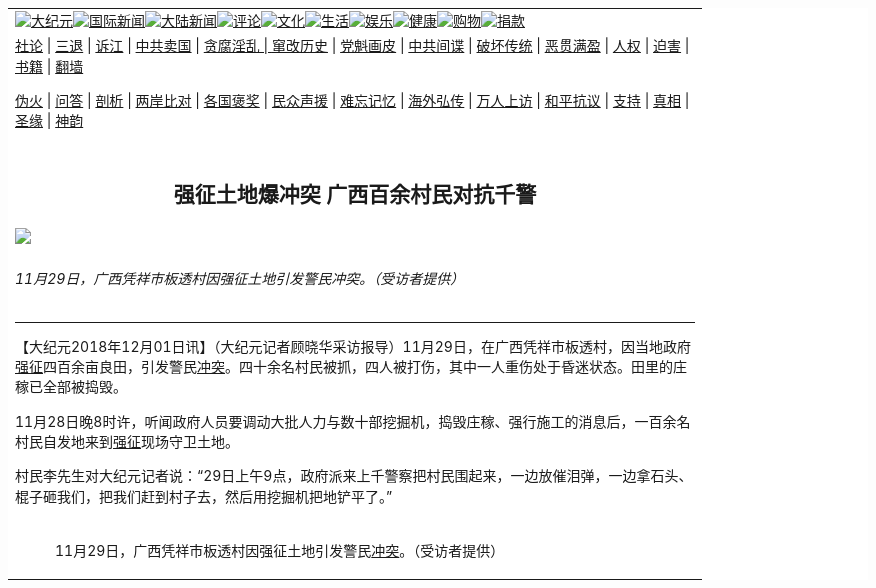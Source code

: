 <a name="1" id="1" target="_blank"></a><span id="1"></span>
<table border="0"><tr><td colspan="2" VALIGN=TOP><a href="https://github.com/asdfghy6/djy/blob/master/gb/nsc413.md#1"><img src="https://raw.githubusercontent.com/asdfghy6/1/master/t/djy/1.jpg" title="大纪元"></a><a href="https://github.com/asdfghy6/djy/blob/master/gb/n24hr.md#1"><img src="https://raw.githubusercontent.com/asdfghy6/1/master/t/djy/3.jpg" title="国际新闻"></a><a href="https://github.com/asdfghy6/djy/blob/master/gb/nsc413.md#1"><img src="https://raw.githubusercontent.com/asdfghy6/1/master/t/djy/4.jpg" title="大陆新闻"></a><a href="https://github.com/asdfghy6/djy/blob/master/gb/news392.md#1"><img src="https://raw.githubusercontent.com/asdfghy6/1/master/t/djy/5.jpg" title="评论"></a><a href="https://github.com/asdfghy6/djy/blob/master/gb/news2007.md#1"><img src="https://raw.githubusercontent.com/asdfghy6/1/master/t/djy/6.jpg" title="文化"></a><a href="https://github.com/asdfghy6/djy/blob/master/gb/news2008.md#1"><img src="https://raw.githubusercontent.com/asdfghy6/1/master/t/djy/7.jpg" title="生活"></a><a href="https://github.com/asdfghy6/djy/blob/master/gb/ncyule.md#1"><img src="https://raw.githubusercontent.com/asdfghy6/1/master/t/djy/8.jpg" title="娱乐"></a><a href="https://github.com/asdfghy6/djy/blob/master/gb/nsc1002.md#1"><img src="https://raw.githubusercontent.com/asdfghy6/1/master/t/djy/9.jpg" title="健康"><a href="https://www.youlucky.com"><img src="https://raw.githubusercontent.com/asdfghy6/1/master/t/djy/10.jpg" title="购物"></a><a href="https://www.supportepoch.org/donation?utm_medium=epochtimes&utm_source=referral&utm_campaign=donate_button_djyhomepage"><img src="https://raw.githubusercontent.com/asdfghy6/1/master/t/djy/12.jpg" title="捐款"></a></td></tr>
<tr><td colspan="2" VALIGN=TOP><a target="_blank" href="https://git.io/fjCRf">社论</a> | <a target="_blank" href="https://github.com/asdfghy6/djy/blob/master/gb/nf5657.md#1">三退</a> | <a target="_blank" href="https://github.com/asdfghy6/djy/blob/master/gb/nf6123.md#1">诉江</a> | <a target="_blank" href="https://github.com/asdfghy6/djy/blob/master/gb/nf1176117.md#1">中共卖国</a> | <a target="_blank" href="https://github.com/asdfghy6/djy/blob/master/gb/nf5773.md#1">贪腐淫乱 | <a target="_blank" href="https://github.com/asdfghy6/djy/blob/master/gb/nf1176115.md#1">窜改历史</a> | <a target="_blank" href="https://github.com/asdfghy6/djy/blob/master/gb/nf1176107.md#1">党魁画皮</a> | <a target="_blank" href="https://github.com/asdfghy6/djy/blob/master/gb/nf1320400.md#1">中共间谍</a> | <a target="_blank" href="https://github.com/asdfghy6/djy/blob/master/gb/nf1176114.md#1">破坏传统</a> | <a target="_blank" href="https://github.com/asdfghy6/djy/blob/master/gb/nf5287.md#1">恶贯满盈</a> | <a target="_blank" href="https://github.com/asdfghy6/djy/blob/master/gb/ncid278.md#1">人权</a> | <a target="_blank" href="https://github.com/asdfghy6/djy/blob/master/gb/nf1176111.md#1">迫害</a> | <a target="_blank" href="https://github.com/asdfghy6/djy/blob/master/gb/nf1235328.md#1">书籍</a> | <a target="_blank" href="https://github.com/asdfghy6/fq/blob/master/README.md?zsrh#1">翻墙</a></p><p><a target="_blank" href="https://github.com/asdfghy6/djy/blob/master/gb/nf5562.md#1">伪火</a> | <a target="_blank" href="https://github.com/asdfghy6/djy/blob/master/gb/nf4378.md#1">问答</a> | <a target="_blank" href="https://github.com/asdfghy6/djy/blob/master/gb/nf5792.md#1">剖析</a> | <a target="_blank" href="https://github.com/asdfghy6/djy/blob/master/gb/nf5735.md#1">两岸比对</a> | <a target="_blank" href="https://github.com/asdfghy6/djy/blob/master/gb/nf6119.md#1">各国褒奖</a> | <a target="_blank" href="https://github.com/asdfghy6/djy/blob/master/gb/nf6120.md#1">民众声援</a> | <a target="_blank" href="https://github.com/asdfghy6/djy/blob/master/gb/nf1188594.md#1">难忘记忆</a> | <a target="_blank" href="https://github.com/asdfghy6/djy/blob/master/gb/nf3180.md#1">海外弘传</a> | <a target="_blank" href="https://github.com/asdfghy6/djy/blob/master/gb/nf5410.md#1">万人上访</a> | <a target="_blank" href="https://github.com/asdfghy6/ntdtv/blob/master/gb/prog1530_1.md#1">和平抗议</a> | <a target="_blank" href="https://github.com/asdfghy6/djy/blob/master/gb/nf4386.md#1">支持</a> | <a target="_blank" href="https://github.com/asdfghy6/djy/blob/master/gb/nf4389.md#1">真相</a> | <a target="_blank" href="https://github.com/asdfghy6/djy/blob/master/gb/nf5790.md#1">圣缘</a> | <a target="_blank" href="https://github.com/asdfghy6/djy/blob/master/gb/nf4786.md#1">神韵</a></td></tr>
<tr><td VALIGN=TOP width="626"><h2 align=center>强征土地爆冲突 广西百余村民对抗千警</h2>
<img src="http://i.epochtimes.com/assets/uploads/2018/12/5-600x400.jpg" />
<h6>11月29日，广西凭祥市板透村因强征土地引发警民冲突。（受访者提供）
</h6>
<hr>
<p>【大纪元2018年12月01日讯】（大纪元记者顾晓华采访报导）11月29日，在广西凭祥市板透村，因当地政府<a href="https://github.com/asdfghy6/djy/blob/master/gb/tag/%E5%BC%BA%E5%BE%81.md">强征</a>四百余亩良田，引发警民<a href="https://github.com/asdfghy6/djy/blob/master/gb/tag/%E5%86%B2%E7%AA%81.md">冲突</a>。四十余名村民被抓，四人被打伤，其中一人重伤处于昏迷状态。田里的庄稼已全部被捣毁。</p>
<p>11月28日晚8时许，听闻政府人员要调动大批人力与数十部挖掘机，捣毁庄稼、强行施工的消息后，一百余名村民自发地来到<a href="https://github.com/asdfghy6/djy/blob/master/gb/tag/%E5%BC%BA%E5%BE%81.md">强征</a>现场守卫土地。</p>
<p>村民李先生对大纪元记者说：“29日上午9点，政府派来上千警察把村民围起来，一边放催泪弹，一边拿石头、棍子砸我们，把我们赶到村子去，然后用挖掘机把地铲平了。”</p>
<figure id="attachment_10884531" style="width: 600px" class="wp-caption aligncenter"><a href="http://i.epochtimes.com/assets/uploads/2018/12/9.jpg"><img class="wp-image-10884531 size-large" src="http://i.epochtimes.com/assets/uploads/2018/12/9-600x450.jpg" alt="" width="600" b="450" /></a><figcaption class="wp-caption-text">11月29日，广西凭祥市板透村因强征土地引发警民<a href="https://github.com/asdfghy6/djy/blob/master/gb/tag/%E5%86%B2%E7%AA%81.md">冲突</a>。（受访者提供）</figcaption></figure>